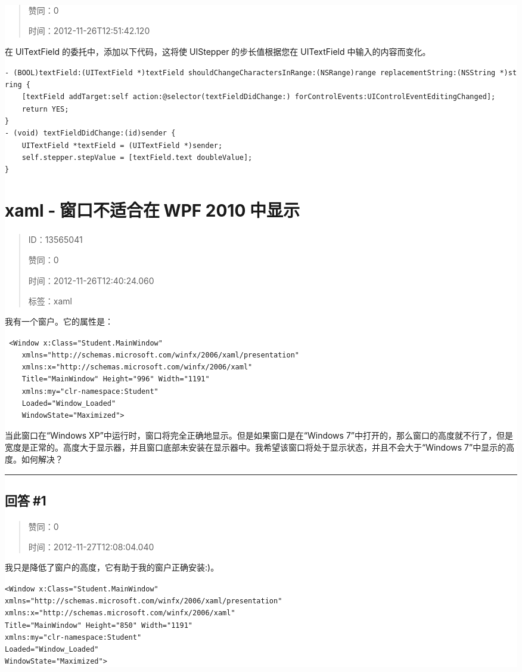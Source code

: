 > 赞同：0
> 
> 时间：2012-11-26T12:51:42.120

在 UITextField 的委托中，添加以下代码，这将使 UIStepper 的步长值根据您在 UITextField 中输入的内容而变化。

```
- (BOOL)textField:(UITextField *)textField shouldChangeCharactersInRange:(NSRange)range replacementString:(NSString *)string {
    [textField addTarget:self action:@selector(textFieldDidChange:) forControlEvents:UIControlEventEditingChanged];
    return YES;
}
- (void) textFieldDidChange:(id)sender {
    UITextField *textField = (UITextField *)sender;
    self.stepper.stepValue = [textField.text doubleValue];
} 
```

# xaml - 窗口不适合在 WPF 2010 中显示

> ID：13565041
> 
> 赞同：0
> 
> 时间：2012-11-26T12:40:24.060
> 
> 标签：xaml

我有一个窗户。它的属性是：

```
 <Window x:Class="Student.MainWindow" 
    xmlns="http://schemas.microsoft.com/winfx/2006/xaml/presentation"
    xmlns:x="http://schemas.microsoft.com/winfx/2006/xaml"        
    Title="MainWindow" Height="996" Width="1191" 
    xmlns:my="clr-namespace:Student"             
    Loaded="Window_Loaded"        
    WindowState="Maximized"> 
```

当此窗口在“Windows XP”中运行时，窗口将完全正确地显示。但是如果窗口是在“Windows 7”中打开的，那么窗口的高度就不行了，但是宽度是正常的。高度大于显示器，并且窗口底部未安装在显示器中。我希望该窗口将处于显示状态，并且不会大于“Windows 7”中显示的高度。如何解决？

* * *

## 回答 #1

> 赞同：0
> 
> 时间：2012-11-27T12:08:04.040

我只是降低了窗户的高度，它有助于我的窗户正确安装:)。

```
<Window x:Class="Student.MainWindow" 
xmlns="http://schemas.microsoft.com/winfx/2006/xaml/presentation"
xmlns:x="http://schemas.microsoft.com/winfx/2006/xaml"        
Title="MainWindow" Height="850" Width="1191" 
xmlns:my="clr-namespace:Student"             
Loaded="Window_Loaded"        
WindowState="Maximized"> 
```
